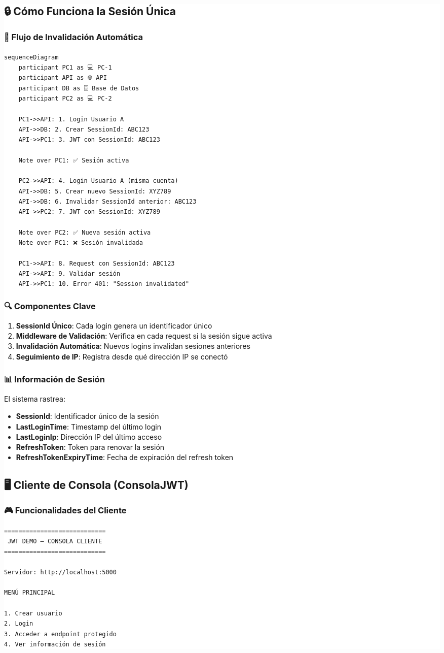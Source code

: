 ## 🔒 Cómo Funciona la Sesión Única

### 🎯 Flujo de Invalidación Automática

```mermaid
sequenceDiagram
    participant PC1 as 💻 PC-1
    participant API as 🌐 API
    participant DB as 🗄️ Base de Datos
    participant PC2 as 💻 PC-2

    PC1->>API: 1. Login Usuario A
    API->>DB: 2. Crear SessionId: ABC123
    API->>PC1: 3. JWT con SessionId: ABC123
    
    Note over PC1: ✅ Sesión activa
    
    PC2->>API: 4. Login Usuario A (misma cuenta)
    API->>DB: 5. Crear nuevo SessionId: XYZ789
    API->>DB: 6. Invalidar SessionId anterior: ABC123
    API->>PC2: 7. JWT con SessionId: XYZ789
    
    Note over PC2: ✅ Nueva sesión activa
    Note over PC1: ❌ Sesión invalidada
    
    PC1->>API: 8. Request con SessionId: ABC123
    API->>API: 9. Validar sesión
    API->>PC1: 10. Error 401: "Session invalidated"
```

### 🔍 Componentes Clave

1. **SessionId Único**: Cada login genera un identificador único
2. **Middleware de Validación**: Verifica en cada request si la sesión sigue activa
3. **Invalidación Automática**: Nuevos logins invalidan sesiones anteriores
4. **Seguimiento de IP**: Registra desde qué dirección IP se conectó

### 📊 Información de Sesión

El sistema rastrea:
- **SessionId**: Identificador único de la sesión
- **LastLoginTime**: Timestamp del último login
- **LastLoginIp**: Dirección IP del último acceso
- **RefreshToken**: Token para renovar la sesión
- **RefreshTokenExpiryTime**: Fecha de expiración del refresh token

## 🖥️ Cliente de Consola (ConsolaJWT)

### 🎮 Funcionalidades del Cliente

```
============================
 JWT DEMO – CONSOLA CLIENTE 
============================

Servidor: http://localhost:5000

MENÚ PRINCIPAL

1. Crear usuario
2. Login
3. Acceder a endpoint protegido
4. Ver información de sesión
```
